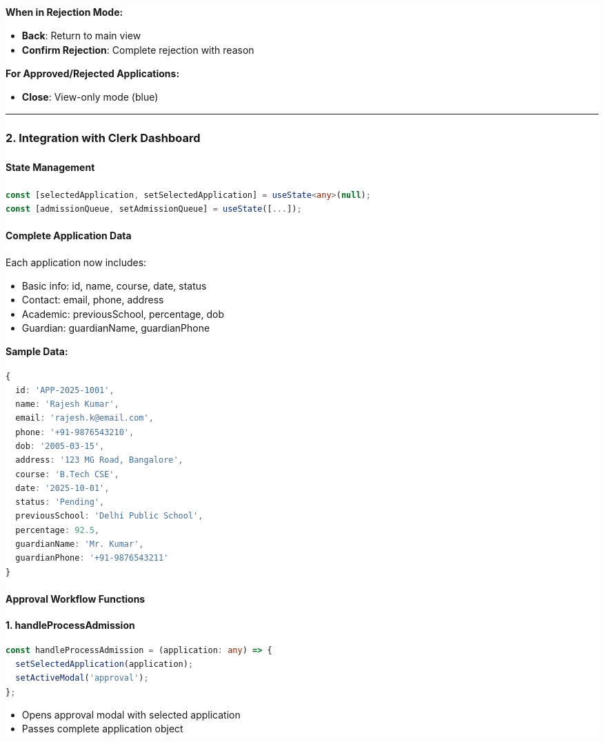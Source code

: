 **When in Rejection Mode:**
- **Back**: Return to main view
- **Confirm Rejection**: Complete rejection with reason

**For Approved/Rejected Applications:**
- **Close**: View-only mode (blue)

---

### 2. Integration with Clerk Dashboard

#### State Management
```typescript
const [selectedApplication, setSelectedApplication] = useState<any>(null);
const [admissionQueue, setAdmissionQueue] = useState([...]);
```

#### Complete Application Data
Each application now includes:
- Basic info: id, name, course, date, status
- Contact: email, phone, address
- Academic: previousSchool, percentage, dob
- Guardian: guardianName, guardianPhone

**Sample Data:**
```typescript
{
  id: 'APP-2025-1001',
  name: 'Rajesh Kumar',
  email: 'rajesh.k@email.com',
  phone: '+91-9876543210',
  dob: '2005-03-15',
  address: '123 MG Road, Bangalore',
  course: 'B.Tech CSE',
  date: '2025-10-01',
  status: 'Pending',
  previousSchool: 'Delhi Public School',
  percentage: 92.5,
  guardianName: 'Mr. Kumar',
  guardianPhone: '+91-9876543211'
}
```

#### Approval Workflow Functions

**1. handleProcessAdmission**
```typescript
const handleProcessAdmission = (application: any) => {
  setSelectedApplication(application);
  setActiveModal('approval');
};
```
- Opens approval modal with selected application
- Passes complete application object
